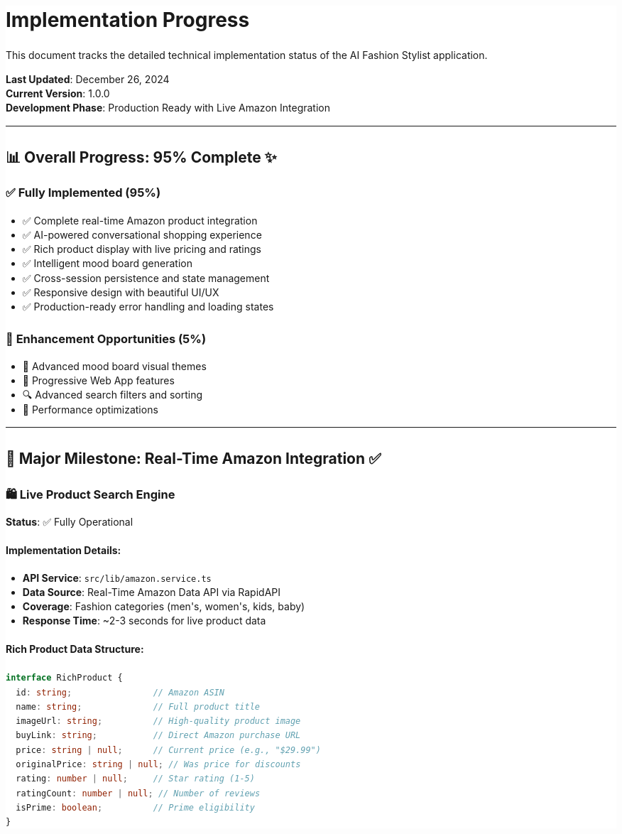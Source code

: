 # Implementation Progress

This document tracks the detailed technical implementation status of the AI Fashion Stylist application.

**Last Updated**: December 26, 2024  
**Current Version**: 1.0.0  
**Development Phase**: Production Ready with Live Amazon Integration

---

## 📊 Overall Progress: 95% Complete ✨

### ✅ **Fully Implemented (95%)**
- ✅ Complete real-time Amazon product integration
- ✅ AI-powered conversational shopping experience
- ✅ Rich product display with live pricing and ratings
- ✅ Intelligent mood board generation
- ✅ Cross-session persistence and state management
- ✅ Responsive design with beautiful UI/UX
- ✅ Production-ready error handling and loading states

### 🔄 **Enhancement Opportunities (5%)**
- 🎨 Advanced mood board visual themes
- 📱 Progressive Web App features
- 🔍 Advanced search filters and sorting
- 🚀 Performance optimizations

---

## 🚀 Major Milestone: Real-Time Amazon Integration ✅

### **🛍️ Live Product Search Engine**
**Status**: ✅ Fully Operational

#### **Implementation Details**:
- **API Service**: `src/lib/amazon.service.ts`
- **Data Source**: Real-Time Amazon Data API via RapidAPI
- **Coverage**: Fashion categories (men's, women's, kids, baby)
- **Response Time**: ~2-3 seconds for live product data

#### **Rich Product Data Structure**:
```typescript
interface RichProduct {
  id: string;                // Amazon ASIN
  name: string;              // Full product title
  imageUrl: string;          // High-quality product image
  buyLink: string;           // Direct Amazon purchase URL
  price: string | null;      // Current price (e.g., "$29.99")
  originalPrice: string | null; // Was price for discounts
  rating: number | null;     // Star rating (1-5)
  ratingCount: number | null; // Number of reviews
  isPrime: boolean;          // Prime eligibility
}
```
